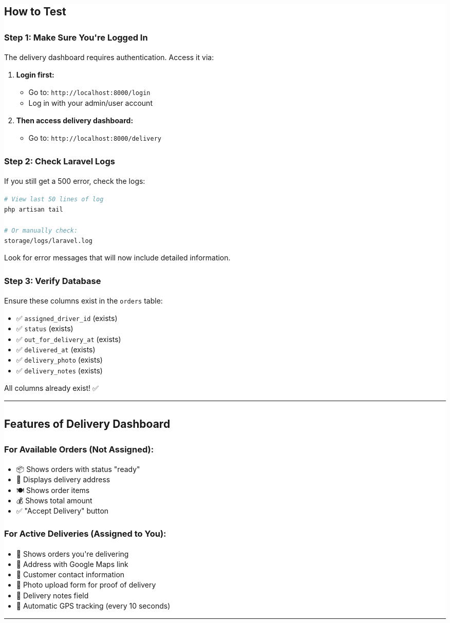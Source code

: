 
## How to Test

### Step 1: Make Sure You're Logged In

The delivery dashboard requires authentication. Access it via:

1. **Login first:**
   - Go to: `http://localhost:8000/login`
   - Log in with your admin/user account

2. **Then access delivery dashboard:**
   - Go to: `http://localhost:8000/delivery`

### Step 2: Check Laravel Logs

If you still get a 500 error, check the logs:

```bash
# View last 50 lines of log
php artisan tail

# Or manually check:
storage/logs/laravel.log
```

Look for error messages that will now include detailed information.

### Step 3: Verify Database

Ensure these columns exist in the `orders` table:
- ✅ `assigned_driver_id` (exists)
- ✅ `status` (exists)
- ✅ `out_for_delivery_at` (exists)
- ✅ `delivered_at` (exists)
- ✅ `delivery_photo` (exists)
- ✅ `delivery_notes` (exists)

All columns already exist! ✅

---

## Features of Delivery Dashboard

### For Available Orders (Not Assigned):
- 📦 Shows orders with status "ready"
- 📍 Displays delivery address
- 🍽️ Shows order items
- 💰 Shows total amount
- ✅ "Accept Delivery" button

### For Active Deliveries (Assigned to You):
- 🚗 Shows orders you're delivering
- 📍 Address with Google Maps link
- 👤 Customer contact information
- 📸 Photo upload form for proof of delivery
- 📝 Delivery notes field
- 📍 Automatic GPS tracking (every 10 seconds)

---